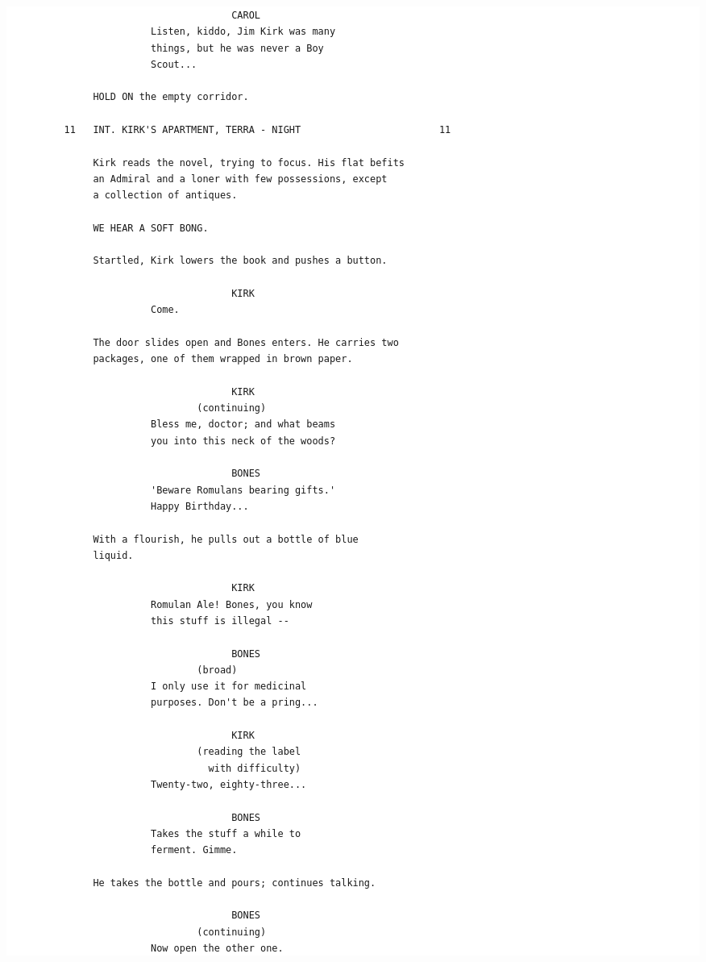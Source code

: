                                            CAROL
                             Listen, kiddo, Jim Kirk was many
                             things, but he was never a Boy
                             Scout...

                   HOLD ON the empty corridor.

              11   INT. KIRK'S APARTMENT, TERRA - NIGHT                        11

                   Kirk reads the novel, trying to focus. His flat befits
                   an Admiral and a loner with few possessions, except
                   a collection of antiques.

                   WE HEAR A SOFT BONG.

                   Startled, Kirk lowers the book and pushes a button.

                                           KIRK
                             Come.

                   The door slides open and Bones enters. He carries two
                   packages, one of them wrapped in brown paper.

                                           KIRK
                                     (continuing)
                             Bless me, doctor; and what beams
                             you into this neck of the woods?

                                           BONES
                             'Beware Romulans bearing gifts.'
                             Happy Birthday...

                   With a flourish, he pulls out a bottle of blue
                   liquid.

                                           KIRK
                             Romulan Ale! Bones, you know
                             this stuff is illegal --

                                           BONES
                                     (broad)
                             I only use it for medicinal
                             purposes. Don't be a pring...

                                           KIRK
                                     (reading the label
                                       with difficulty)
                             Twenty-two, eighty-three...

                                           BONES
                             Takes the stuff a while to
                             ferment. Gimme.

                   He takes the bottle and pours; continues talking.

                                           BONES
                                     (continuing)
                             Now open the other one.

